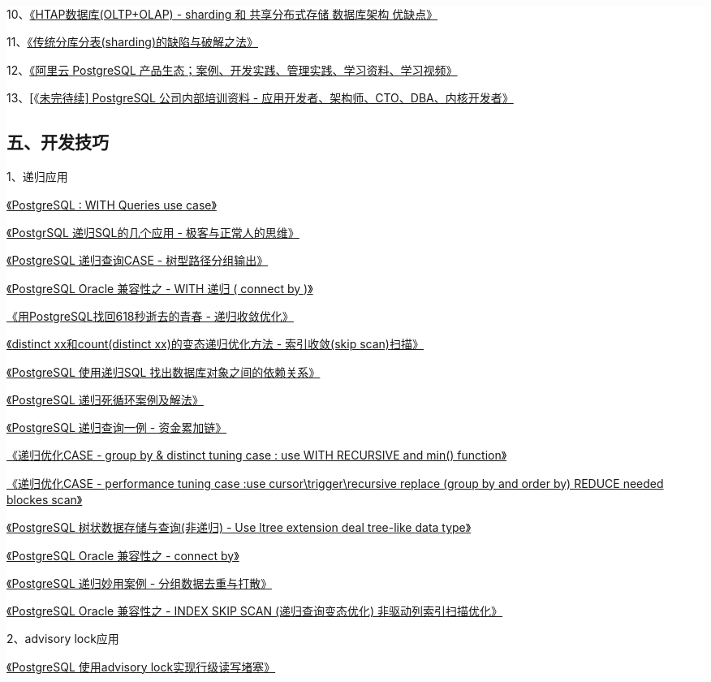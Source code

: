 10、[《HTAP数据库(OLTP+OLAP) - sharding 和 共享分布式存储 数据库架构 优缺点》](https://github.com/digoal/blog/blob/master/201710/20171013_04.md)

11、[《传统分库分表(sharding)的缺陷与破解之法》](https://github.com/digoal/blog/blob/master/201801/20180104_01.md)

12、[《阿里云 PostgreSQL 产品生态；案例、开发实践、管理实践、学习资料、学习视频》](https://github.com/digoal/blog/blob/master/201801/20180121_01.md)

13、[《[未完待续\] PostgreSQL 公司内部培训资料 - 应用开发者、架构师、CTO、DBA、内核开发者》](https://github.com/digoal/blog/blob/master/201804/20180403_02.md)

## 五、开发技巧

1、递归应用

[《PostgreSQL : WITH Queries use case》](https://github.com/digoal/blog/blob/master/201104/20110427_01.md)

[《PostgrSQL 递归SQL的几个应用 - 极客与正常人的思维》](https://github.com/digoal/blog/blob/master/201705/20170519_01.md)

[《PostgreSQL 递归查询CASE - 树型路径分组输出》](https://github.com/digoal/blog/blob/master/201703/20170324_01.md)

[《PostgreSQL Oracle 兼容性之 - WITH 递归 ( connect by )》](https://github.com/digoal/blog/blob/master/201512/20151221_02.md)

[《用PostgreSQL找回618秒逝去的青春 - 递归收敛优化》](https://github.com/digoal/blog/blob/master/201612/20161201_01.md)

[《distinct xx和count(distinct xx)的变态递归优化方法 - 索引收敛(skip scan)扫描》](https://github.com/digoal/blog/blob/master/201611/20161128_02.md)

[《PostgreSQL 使用递归SQL 找出数据库对象之间的依赖关系》](https://github.com/digoal/blog/blob/master/201607/20160725_01.md)

[《PostgreSQL 递归死循环案例及解法》](https://github.com/digoal/blog/blob/master/201607/20160723_01.md)

[《PostgreSQL 递归查询一例 - 资金累加链》](https://github.com/digoal/blog/blob/master/201604/20160405_01.md)

[《递归优化CASE - group by & distinct tuning case : use WITH RECURSIVE and min() function》](https://github.com/digoal/blog/blob/master/201210/20121009_01.md)

[《递归优化CASE - performance tuning case :use cursor\trigger\recursive replace (group by and order by) REDUCE needed blockes scan》](https://github.com/digoal/blog/blob/master/201209/20120914_01.md)

[《PostgreSQL 树状数据存储与查询(非递归) - Use ltree extension deal tree-like data type》](https://github.com/digoal/blog/blob/master/201105/20110527_01.md)

[《PostgreSQL Oracle 兼容性之 - connect by》](https://github.com/digoal/blog/blob/master/201606/20160614_03.md)

[《PostgreSQL 递归妙用案例 - 分组数据去重与打散》](https://github.com/digoal/blog/blob/master/201804/20180406_01.md)

[《PostgreSQL Oracle 兼容性之 - INDEX SKIP SCAN (递归查询变态优化) 非驱动列索引扫描优化》](https://github.com/digoal/blog/blob/master/201803/20180323_03.md)

2、advisory lock应用

[《PostgreSQL 使用advisory lock实现行级读写堵塞》](https://github.com/digoal/blog/blob/master/201705/20170507_02.md)

